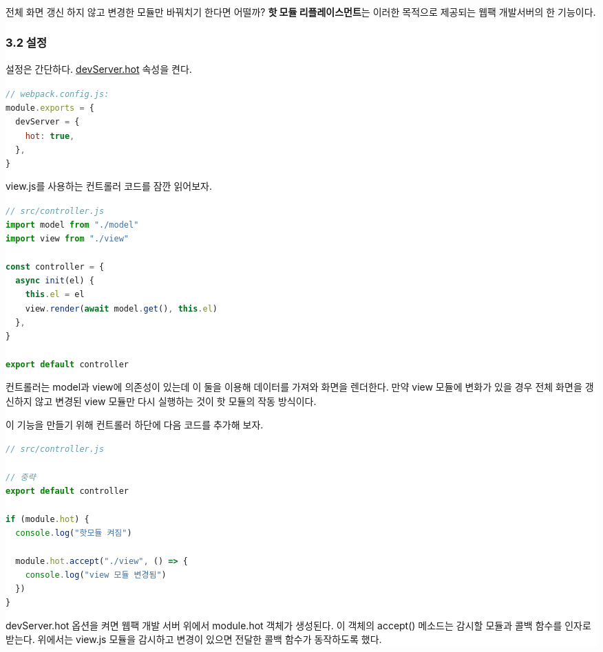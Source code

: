 전체 화면 갱신 하지 않고 변경한 모듈만 바꿔치기 한다면 어떨까?
**핫 모듈 리플레이스먼트**는 이러한 목적으로 제공되는 웹팩 개발서버의 한 기능이다.

### 3.2 설정

설정은 간단하다. [devServer.hot](https://webpack.js.org/configuration/dev-server/#devserverhot) 속성을 켠다.

```js
// webpack.config.js:
module.exports = {
  devServer = {
    hot: true,
  },
}
```

view.js를 사용하는 컨트롤러 코드를 잠깐 읽어보자.

```js
// src/controller.js
import model from "./model"
import view from "./view"

const controller = {
  async init(el) {
    this.el = el
    view.render(await model.get(), this.el)
  },
}

export default controller
```

컨트롤러는 model과 view에 의존성이 있는데 이 둘을 이용해 데이터를 가져와 화면을 렌더한다.
만약 view 모듈에 변화가 있을 경우 전체 화면을 갱신하지 않고 변경된 view 모듈만 다시 실행하는 것이 핫 모듈의 작동 방식이다.

이 기능을 만들기 위해 컨트롤러 하단에 다음 코드를 추가해 보자.

```js
// src/controller.js

// 중략
export default controller

if (module.hot) {
  console.log("핫모듈 켜짐")

  module.hot.accept("./view", () => {
    console.log("view 모듈 변경됨")
  })
}
```

devServer.hot 옵션을 켜면 웹팩 개발 서버 위에서 module.hot 객체가 생성된다.
이 객체의 accept() 메소드는 감시할 모듈과 콜백 함수를 인자로 받는다.
위에서는 view.js 모듈을 감시하고 변경이 있으면 전달한 콜백 함수가 동작하도록 했다.
